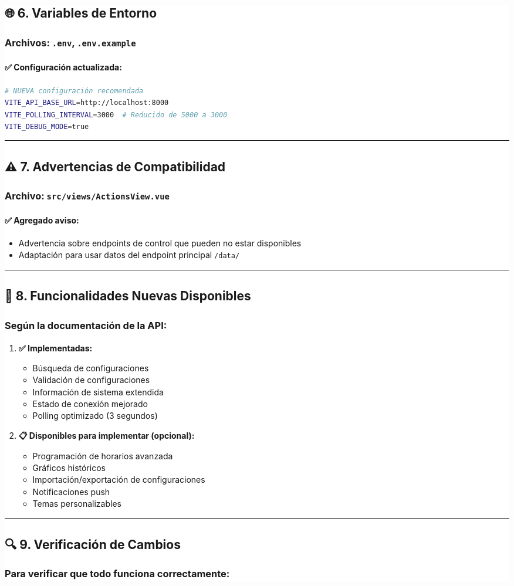 
## 🌐 **6. Variables de Entorno**

### Archivos: `.env`, `.env.example`

#### ✅ **Configuración actualizada:**

```bash
# NUEVA configuración recomendada
VITE_API_BASE_URL=http://localhost:8000
VITE_POLLING_INTERVAL=3000  # Reducido de 5000 a 3000
VITE_DEBUG_MODE=true
```

---

## ⚠️ **7. Advertencias de Compatibilidad**

### Archivo: `src/views/ActionsView.vue`

#### ✅ **Agregado aviso:**
- Advertencia sobre endpoints de control que pueden no estar disponibles
- Adaptación para usar datos del endpoint principal `/data/`

---

## 🚀 **8. Funcionalidades Nuevas Disponibles**

### Según la documentación de la API:

1. **✅ Implementadas:**
   - Búsqueda de configuraciones
   - Validación de configuraciones
   - Información de sistema extendida
   - Estado de conexión mejorado
   - Polling optimizado (3 segundos)

2. **📋 Disponibles para implementar (opcional):**
   - Programación de horarios avanzada
   - Gráficos históricos
   - Importación/exportación de configuraciones
   - Notificaciones push
   - Temas personalizables

---

## 🔍 **9. Verificación de Cambios**

### Para verificar que todo funciona correctamente:
